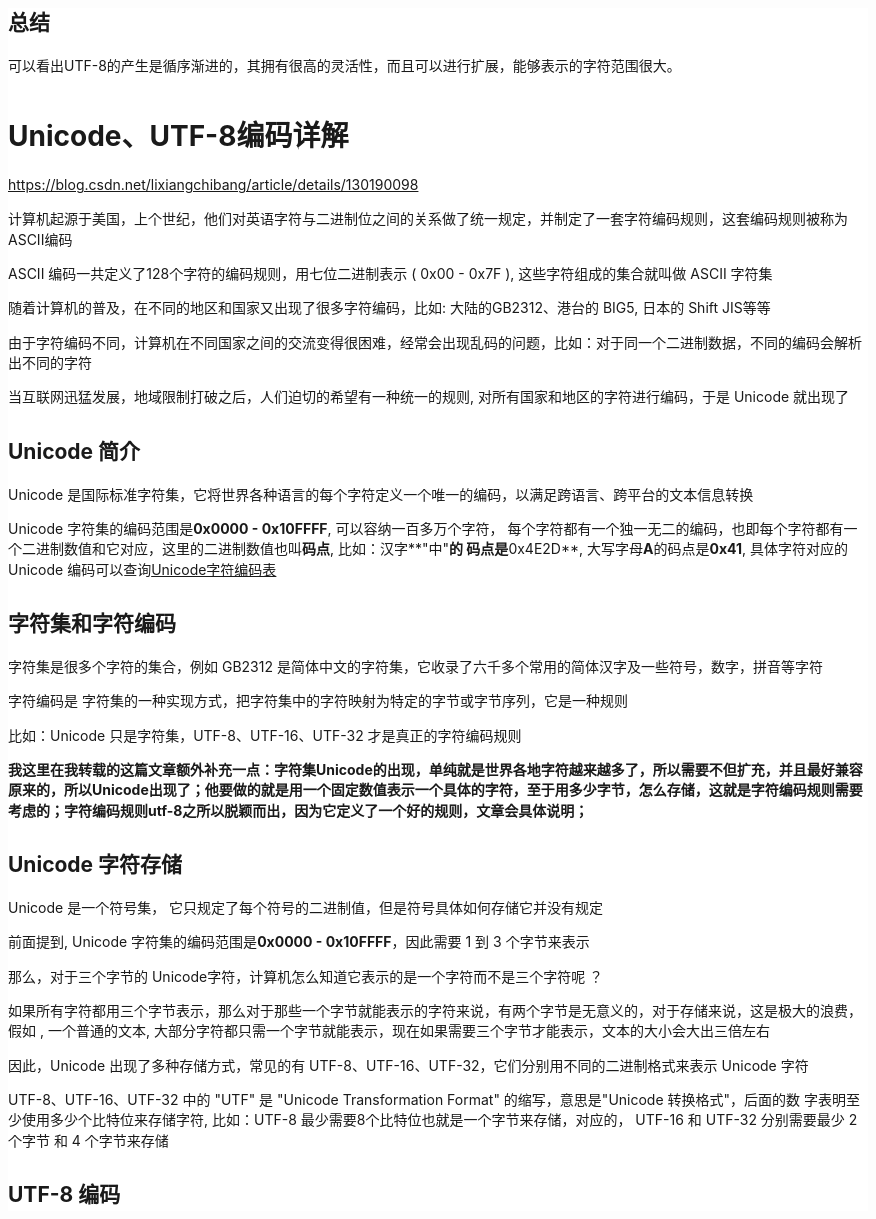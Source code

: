 ## 总结

可以看出UTF-8的产生是循序渐进的，其拥有很高的灵活性，而且可以进行扩展，能够表示的字符范围很大。

# Unicode、UTF-8编码详解
https://blog.csdn.net/lixiangchibang/article/details/130190098


计算机起源于美国，上个世纪，他们对英语字符与二进制位之间的关系做了统一规定，并制定了一套字符编码规则，这套编码规则被称为ASCII编码


ASCII 编码一共定义了128个字符的编码规则，用七位二进制表示 ( 0x00 - 0x7F ), 这些字符组成的集合就叫做 ASCII 字符集


随着计算机的普及，在不同的地区和国家又出现了很多字符编码，比如: 大陆的GB2312、港台的 BIG5, 日本的 Shift JIS等等


由于字符编码不同，计算机在不同国家之间的交流变得很困难，经常会出现乱码的问题，比如：对于同一个二进制数据，不同的编码会解析出不同的字符


当互联网迅猛发展，地域限制打破之后，人们迫切的希望有一种统一的规则, 对所有国家和地区的字符进行编码，于是 Unicode 就出现了

## Unicode 简介

Unicode 是国际标准字符集，它将世界各种语言的每个字符定义一个唯一的编码，以满足跨语言、跨平台的文本信息转换

Unicode 字符集的编码范围是**0x0000 - 0x10FFFF**, 可以容纳一百多万个字符， 每个字符都有一个独一无二的编码，也即每个字符都有一个二进制数值和它对应，这里的二进制数值也叫**码点**, 比如：汉字**"中"**的 码点是**0x4E2D**, 大写字母**A**的码点是**0x41**, 具体字符对应的 Unicode 编码可以查询[Unicode字符编码表](https://link.zhihu.com/?target=https%3A//home.unicode.org/ "Unicode字符编码表")

## 字符集和字符编码

字符集是很多个字符的集合，例如 GB2312 是简体中文的字符集，它收录了六千多个常用的简体汉字及一些符号，数字，拼音等字符

字符编码是 字符集的一种实现方式，把字符集中的字符映射为特定的字节或字节序列，它是一种规则

比如：Unicode 只是字符集，UTF-8、UTF-16、UTF-32 才是真正的字符编码规则

**我这里在我转载的这篇文章额外补充一点：字符集Unicode的出现，单纯就是世界各地字符越来越多了，所以需要不但扩充，并且最好兼容原来的，所以Unicode出现了；他要做的就是用一个固定数值表示一个具体的字符，至于用多少字节，怎么存储，这就是字符编码规则需要考虑的；字符编码规则utf-8之所以脱颖而出，因为它定义了一个好的规则，文章会具体说明；**

## Unicode 字符存储

Unicode 是一个符号集， 它只规定了每个符号的二进制值，但是符号具体如何存储它并没有规定

前面提到, Unicode 字符集的编码范围是**0x0000 - 0x10FFFF**，因此需要 1 到 3 个字节来表示

那么，对于三个字节的 Unicode字符，计算机怎么知道它表示的是一个字符而不是三个字符呢 ？

如果所有字符都用三个字节表示，那么对于那些一个字节就能表示的字符来说，有两个字节是无意义的，对于存储来说，这是极大的浪费，假如 , 一个普通的文本, 大部分字符都只需一个字节就能表示，现在如果需要三个字节才能表示，文本的大小会大出三倍左右

因此，Unicode 出现了多种存储方式，常见的有 UTF-8、UTF-16、UTF-32，它们分别用不同的二进制格式来表示 Unicode 字符

UTF-8、UTF-16、UTF-32 中的 "UTF" 是 "Unicode Transformation Format" 的缩写，意思是"Unicode 转换格式"，后面的数 字表明至少使用多少个比特位来存储字符, 比如：UTF-8 最少需要8个比特位也就是一个字节来存储，对应的， UTF-16 和 UTF-32 分别需要最少 2 个字节 和 4 个字节来存储

## UTF-8 编码
